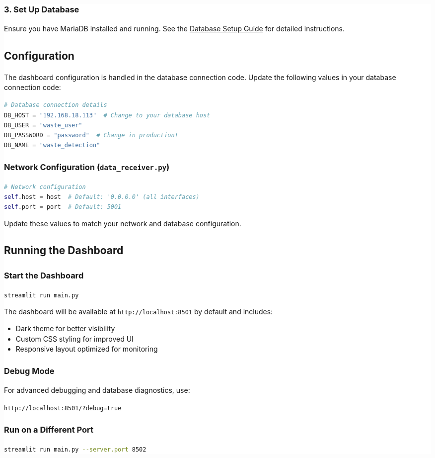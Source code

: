 ### 3. Set Up Database

Ensure you have MariaDB installed and running. See the [Database Setup Guide](../waste-db/db-README.md) for detailed instructions.

## Configuration

The dashboard configuration is handled in the database connection code. Update the following values in your database connection code:

```python
# Database connection details
DB_HOST = "192.168.18.113"  # Change to your database host
DB_USER = "waste_user"
DB_PASSWORD = "password"  # Change in production!
DB_NAME = "waste_detection"
```

### Network Configuration (`data_receiver.py`)

```python
# Network configuration
self.host = host  # Default: '0.0.0.0' (all interfaces)
self.port = port  # Default: 5001
```

Update these values to match your network and database configuration.

## Running the Dashboard

### Start the Dashboard

```bash
streamlit run main.py
```

The dashboard will be available at `http://localhost:8501` by default and includes:
- Dark theme for better visibility
- Custom CSS styling for improved UI
- Responsive layout optimized for monitoring

### Debug Mode

For advanced debugging and database diagnostics, use:

```
http://localhost:8501/?debug=true
```

### Run on a Different Port

```bash
streamlit run main.py --server.port 8502
```
